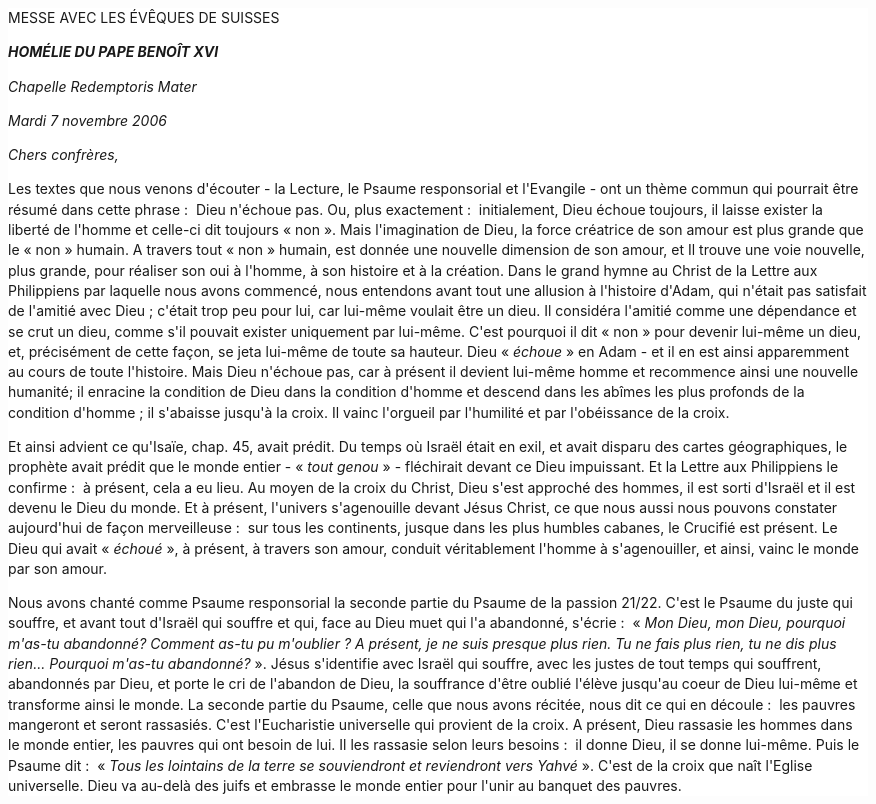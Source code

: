 MESSE AVEC LES ÉVÊQUES DE SUISSES

***HOMÉLIE DU PAPE BENOÎT XVI***

*Chapelle Redemptoris Mater*

*Mardi 7 novembre 2006*

*Chers confrères,*

Les textes que nous venons d'écouter - la Lecture, le Psaume responsorial et l'Evangile - ont un thème commun qui pourrait être résumé dans cette phrase :  Dieu n'échoue pas. Ou, plus exactement :  initialement, Dieu échoue toujours, il laisse exister la liberté de l'homme et celle-ci dit toujours « non ». Mais l'imagination de Dieu, la force créatrice de son amour est plus grande que le « non » humain. A travers tout « non » humain, est donnée une nouvelle dimension de son amour, et Il trouve une voie nouvelle, plus grande, pour réaliser son oui à l'homme, à son histoire et à la création. Dans le grand hymne au Christ de la Lettre aux Philippiens par laquelle nous avons commencé, nous entendons avant tout une allusion à l'histoire d'Adam, qui n'était pas satisfait de l'amitié avec Dieu ; c'était trop peu pour lui, car lui-même voulait être un dieu. Il considéra l'amitié comme une dépendance et se crut un dieu, comme s'il pouvait exister uniquement par lui-même. C'est pourquoi il dit « non » pour devenir lui-même un dieu, et, précisément de cette façon, se jeta lui-même de toute sa hauteur. Dieu « *échoue* » en Adam - et il en est ainsi apparemment au cours de toute l'histoire. Mais Dieu n'échoue pas, car à présent il devient lui-même homme et recommence ainsi une nouvelle humanité; il enracine la condition de Dieu dans la condition d'homme et descend dans les abîmes les plus profonds de la condition d'homme ; il s'abaisse jusqu'à la croix. Il vainc l'orgueil par l'humilité et par l'obéissance de la croix.

Et ainsi advient ce qu'Isaïe, chap. 45, avait prédit. Du temps où Israël était en exil, et avait disparu des cartes géographiques, le prophète avait prédit que le monde entier - « *tout genou* » - fléchirait devant ce Dieu impuissant. Et la Lettre aux Philippiens le confirme :  à présent, cela a eu lieu. Au moyen de la croix du Christ, Dieu s'est approché des hommes, il est sorti d'Israël et il est devenu le Dieu du monde. Et à présent, l'univers s'agenouille devant Jésus Christ, ce que nous aussi nous pouvons constater aujourd'hui de façon merveilleuse :  sur tous les continents, jusque dans les plus humbles cabanes, le Crucifié est présent. Le Dieu qui avait « *échoué* », à présent, à travers son amour, conduit véritablement l'homme à s'agenouiller, et ainsi, vainc le monde par son amour.

Nous avons chanté comme Psaume responsorial la seconde partie du Psaume de la passion 21/22. C'est le Psaume du juste qui souffre, et avant tout d'Israël qui souffre et qui, face au Dieu muet qui l'a abandonné, s'écrie :  « *Mon Dieu, mon Dieu, pourquoi m'as-tu abandonné? Comment as-tu pu m'oublier ? A présent, je ne suis presque plus rien. Tu ne fais plus rien, tu ne dis plus rien... Pourquoi m'as-tu abandonné?* ». Jésus s'identifie avec Israël qui souffre, avec les justes de tout temps qui souffrent, abandonnés par Dieu, et porte le cri de l'abandon de Dieu, la souffrance d'être oublié l'élève jusqu'au coeur de Dieu lui-même et transforme ainsi le monde. La seconde partie du Psaume, celle que nous avons récitée, nous dit ce qui en découle :  les pauvres mangeront et seront rassasiés. C'est l'Eucharistie universelle qui provient de la croix. A présent, Dieu rassasie les hommes dans le monde entier, les pauvres qui ont besoin de lui. Il les rassasie selon leurs besoins :  il donne Dieu, il se donne lui-même. Puis le Psaume dit :  « *Tous les lointains de la terre se souviendront et reviendront vers Yahvé* ». C'est de la croix que naît l'Eglise universelle. Dieu va au-delà des juifs et embrasse le monde entier pour l'unir au banquet des pauvres.
